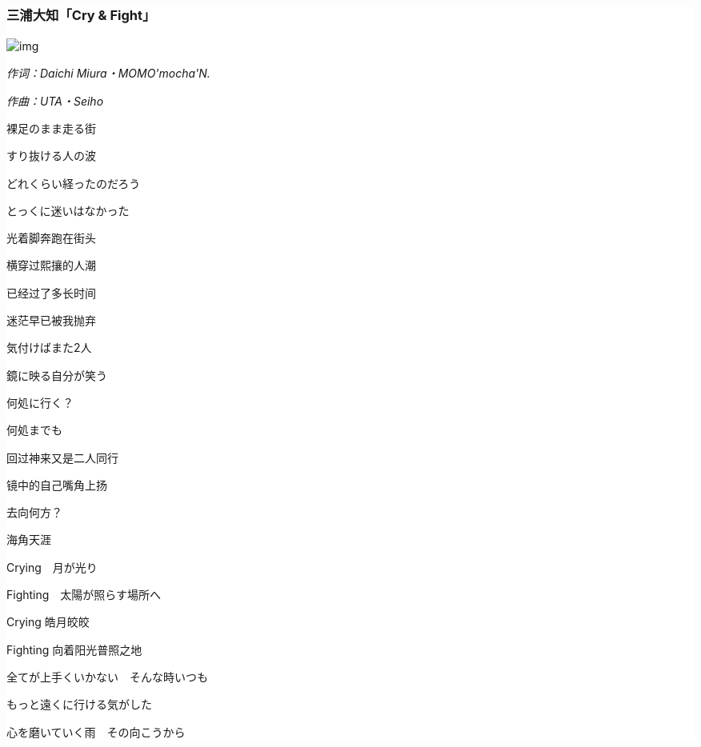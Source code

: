 
### 三浦大知「Cry & Fight」
![img](http://wx4.sinaimg.cn/large/e17094f2gy1femomyijimj20dw0dwmys.jpg)

*作词：Daichi Miura・MOMO'mocha'N.*

*作曲：UTA・Seiho*



裸足のまま走る街

すり抜ける人の波

どれくらい経ったのだろう

とっくに迷いはなかった



光着脚奔跑在街头

横穿过熙攘的人潮

已经过了多长时间

迷茫早已被我抛弃



気付けばまた2人　

鏡に映る自分が笑う

何処に行く？　

何処までも



回过神来又是二人同行

镜中的自己嘴角上扬

去向何方？

海角天涯



Crying　月が光り

Fighting　太陽が照らす場所へ



Crying  皓月皎皎

Fighting 向着阳光普照之地



全てが上手くいかない　そんな時いつも

もっと遠くに行ける気がした

心を磨いていく雨　その向こうから
